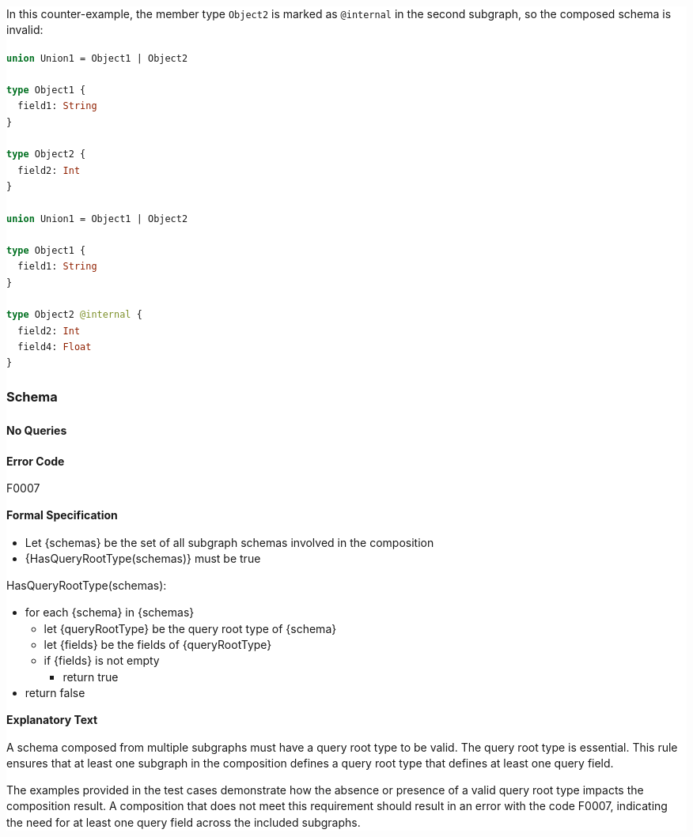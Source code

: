 In this counter-example, the member type `Object2` is marked as `@internal` in
the second subgraph, so the composed schema is invalid:

```graphql counter-example
union Union1 = Object1 | Object2

type Object1 {
  field1: String
}

type Object2 {
  field2: Int
}

union Union1 = Object1 | Object2

type Object1 {
  field1: String
}

type Object2 @internal {
  field2: Int
  field4: Float
}
```

### Schema

#### No Queries

**Error Code**

F0007

**Formal Specification**

- Let {schemas} be the set of all subgraph schemas involved in the composition
- {HasQueryRootType(schemas)} must be true

HasQueryRootType(schemas):

- for each {schema} in {schemas}
  - let {queryRootType} be the query root type of {schema}
  - let {fields} be the fields of {queryRootType}
  - if {fields} is not empty
    - return true
- return false

**Explanatory Text**

A schema composed from multiple subgraphs must have a query root type to be
valid. The query root type is essential. This rule ensures that at least one
subgraph in the composition defines a query root type that defines at least one
query field.

The examples provided in the test cases demonstrate how the absence or presence
of a valid query root type impacts the composition result. A composition that
does not meet this requirement should result in an error with the code F0007,
indicating the need for at least one query field across the included subgraphs.
